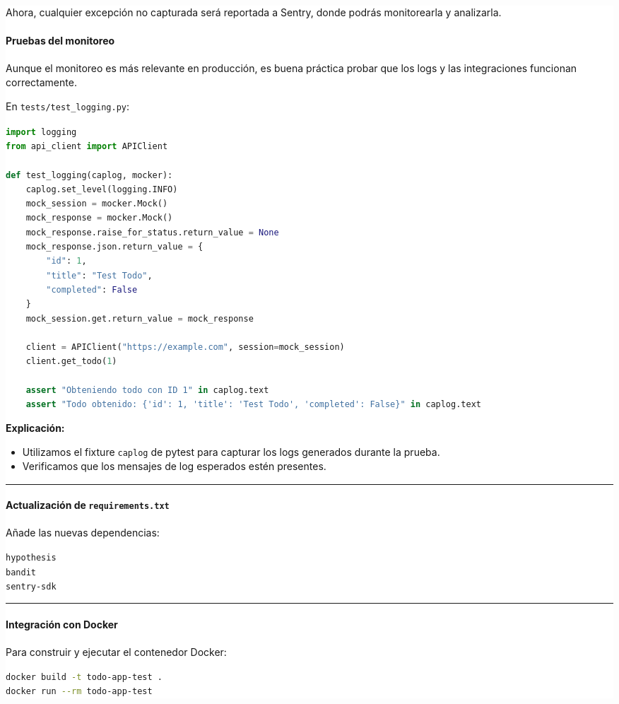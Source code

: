 Ahora, cualquier excepción no capturada será reportada a Sentry, donde podrás monitorearla y analizarla.

#### **Pruebas del monitoreo**

Aunque el monitoreo es más relevante en producción, es buena práctica probar que los logs y las integraciones funcionan correctamente.

En `tests/test_logging.py`:

```python
import logging
from api_client import APIClient

def test_logging(caplog, mocker):
    caplog.set_level(logging.INFO)
    mock_session = mocker.Mock()
    mock_response = mocker.Mock()
    mock_response.raise_for_status.return_value = None
    mock_response.json.return_value = {
        "id": 1,
        "title": "Test Todo",
        "completed": False
    }
    mock_session.get.return_value = mock_response

    client = APIClient("https://example.com", session=mock_session)
    client.get_todo(1)

    assert "Obteniendo todo con ID 1" in caplog.text
    assert "Todo obtenido: {'id': 1, 'title': 'Test Todo', 'completed': False}" in caplog.text
```

**Explicación:**

- Utilizamos el fixture `caplog` de pytest para capturar los logs generados durante la prueba.
- Verificamos que los mensajes de log esperados estén presentes.

---

#### **Actualización de `requirements.txt`**

Añade las nuevas dependencias:

```
hypothesis
bandit
sentry-sdk
```
---

#### **Integración con Docker**

Para construir y ejecutar el contenedor Docker:

```bash
docker build -t todo-app-test .
docker run --rm todo-app-test
```
